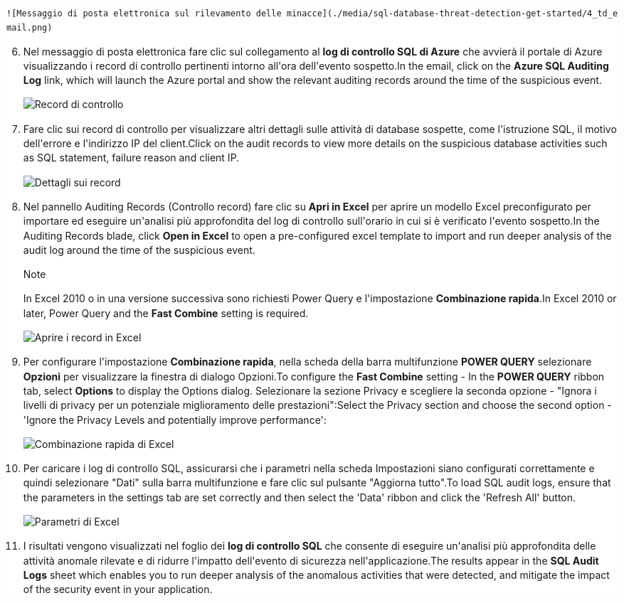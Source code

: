     ![Messaggio di posta elettronica sul rilevamento delle minacce](./media/sql-database-threat-detection-get-started/4_td_email.png)

6. <span data-ttu-id="72d3c-223">Nel messaggio di posta elettronica fare clic sul collegamento al **log di controllo SQL di Azure** che avvierà il portale di Azure visualizzando i record di controllo pertinenti intorno all'ora dell'evento sospetto.</span><span class="sxs-lookup"><span data-stu-id="72d3c-223">In the email, click on the **Azure SQL Auditing Log** link, which will launch the Azure portal and show the relevant auditing records around the time of the suspicious event.</span></span>

    ![Record di controllo](./media/sql-database-threat-detection-get-started/5_td_audit_records.png)

7. <span data-ttu-id="72d3c-225">Fare clic sui record di controllo per visualizzare altri dettagli sulle attività di database sospette, come l'istruzione SQL, il motivo dell'errore e l'indirizzo IP del client.</span><span class="sxs-lookup"><span data-stu-id="72d3c-225">Click on the audit records to view more details on the suspicious database activities such as SQL statement, failure reason and client IP.</span></span>

    ![Dettagli sui record](./media/sql-database-security-tutorial/6_td_audit_record_details.png)

8. <span data-ttu-id="72d3c-227">Nel pannello Auditing Records (Controllo record) fare clic su  **Apri in Excel** per aprire un modello Excel preconfigurato per importare ed eseguire un'analisi più approfondita del log di controllo sull'orario in cui si è verificato l'evento sospetto.</span><span class="sxs-lookup"><span data-stu-id="72d3c-227">In the Auditing Records blade, click  **Open in Excel** to open a pre-configured excel template to import and run deeper analysis of the audit log around the time of the suspicious event.</span></span>

    > [!NOTE]
    > <span data-ttu-id="72d3c-228">In Excel 2010 o in una versione successiva sono richiesti Power Query e l'impostazione **Combinazione rapida**.</span><span class="sxs-lookup"><span data-stu-id="72d3c-228">In Excel 2010 or later, Power Query and the **Fast Combine** setting is required.</span></span>

    ![Aprire i record in Excel](./media/sql-database-threat-detection-get-started/7_td_audit_records_open_excel.png)

9. <span data-ttu-id="72d3c-230">Per configurare l'impostazione **Combinazione rapida**, nella scheda della barra multifunzione **POWER QUERY** selezionare **Opzioni** per visualizzare la finestra di dialogo Opzioni.</span><span class="sxs-lookup"><span data-stu-id="72d3c-230">To configure the **Fast Combine** setting - In the **POWER QUERY** ribbon tab, select **Options** to display the Options dialog.</span></span> <span data-ttu-id="72d3c-231">Selezionare la sezione Privacy e scegliere la seconda opzione - "Ignora i livelli di privacy per un potenziale miglioramento delle prestazioni":</span><span class="sxs-lookup"><span data-stu-id="72d3c-231">Select the Privacy section and choose the second option - 'Ignore the Privacy Levels and potentially improve performance':</span></span>

    ![Combinazione rapida di Excel](./media/sql-database-threat-detection-get-started/8_td_excel_fast_combine.png)

10. <span data-ttu-id="72d3c-233">Per caricare i log di controllo SQL, assicurarsi che i parametri nella scheda Impostazioni siano configurati correttamente e quindi selezionare "Dati" sulla barra multifunzione e fare clic sul pulsante "Aggiorna tutto".</span><span class="sxs-lookup"><span data-stu-id="72d3c-233">To load SQL audit logs, ensure that the parameters in the settings tab are set correctly and then select the 'Data' ribbon and click the 'Refresh All' button.</span></span>

    ![Parametri di Excel](./media/sql-database-threat-detection-get-started/9_td_excel_parameters.png)

11. <span data-ttu-id="72d3c-235">I risultati vengono visualizzati nel foglio dei **log di controllo SQL** che consente di eseguire un'analisi più approfondita delle attività anomale rilevate e di ridurre l'impatto dell'evento di sicurezza nell'applicazione.</span><span class="sxs-lookup"><span data-stu-id="72d3c-235">The results appear in the **SQL Audit Logs** sheet which enables you to run deeper analysis of the anomalous activities that were detected, and mitigate the impact of the security event in your application.</span></span>
